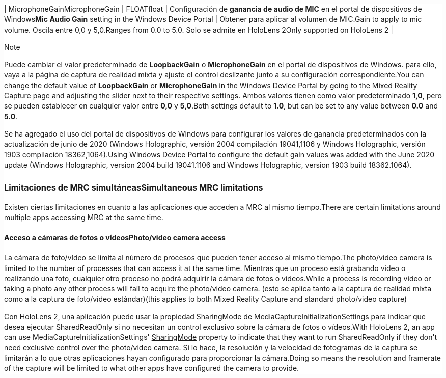 | <span data-ttu-id="6741f-297">MicrophoneGain</span><span class="sxs-lookup"><span data-stu-id="6741f-297">MicrophoneGain</span></span> | <span data-ttu-id="6741f-298">FLOAT</span><span class="sxs-lookup"><span data-stu-id="6741f-298">float</span></span> | <span data-ttu-id="6741f-299">Configuración de **ganancia de audio de MIC** en el portal de dispositivos de Windows</span><span class="sxs-lookup"><span data-stu-id="6741f-299">**Mic Audio Gain** setting in the Windows Device Portal</span></span> | <span data-ttu-id="6741f-300">Obtener para aplicar al volumen de MIC.</span><span class="sxs-lookup"><span data-stu-id="6741f-300">Gain to apply to mic volume.</span></span> <span data-ttu-id="6741f-301">Oscila entre 0,0 y 5,0.</span><span class="sxs-lookup"><span data-stu-id="6741f-301">Ranges from 0.0 to 5.0.</span></span> <span data-ttu-id="6741f-302">Solo se admite en HoloLens 2</span><span class="sxs-lookup"><span data-stu-id="6741f-302">Only supported on HoloLens 2</span></span> |

>[!NOTE]
> <span data-ttu-id="6741f-303">Puede cambiar el valor predeterminado de **LoopbackGain** o **MicrophoneGain** en el portal de dispositivos de Windows. para ello, vaya a la página de [captura de realidad mixta](using-the-windows-device-portal.md#mixed-reality-capture) y ajuste el control deslizante junto a su configuración correspondiente.</span><span class="sxs-lookup"><span data-stu-id="6741f-303">You can change the default value of **LoopbackGain** or **MicrophoneGain** in the Windows Device Portal by going to the [Mixed Reality Capture page](using-the-windows-device-portal.md#mixed-reality-capture) and adjusting the slider next to their respective settings.</span></span> <span data-ttu-id="6741f-304">Ambos valores tienen como valor predeterminado **1,0**, pero se pueden establecer en cualquier valor entre **0,0** y **5,0**.</span><span class="sxs-lookup"><span data-stu-id="6741f-304">Both settings default to **1.0**, but can be set to any value between **0.0** and **5.0**.</span></span>
>
> <span data-ttu-id="6741f-305">Se ha agregado el uso del portal de dispositivos de Windows para configurar los valores de ganancia predeterminados con la actualización de junio de 2020 (Windows Holographic, versión 2004 compilación 19041,1106 y Windows Holographic, versión 1903 compilación 18362,1064).</span><span class="sxs-lookup"><span data-stu-id="6741f-305">Using Windows Device Portal to configure the default gain values was added with the June 2020 update (Windows Holographic, version 2004 build 19041.1106 and Windows Holographic, version 1903 build 18362.1064).</span></span>

### <a name="simultaneous-mrc-limitations"></a><span data-ttu-id="6741f-306">Limitaciones de MRC simultáneas</span><span class="sxs-lookup"><span data-stu-id="6741f-306">Simultaneous MRC limitations</span></span>

<span data-ttu-id="6741f-307">Existen ciertas limitaciones en cuanto a las aplicaciones que acceden a MRC al mismo tiempo.</span><span class="sxs-lookup"><span data-stu-id="6741f-307">There are certain limitations around multiple apps accessing MRC at the same time.</span></span>

#### <a name="photovideo-camera-access"></a><span data-ttu-id="6741f-308">Acceso a cámaras de fotos o vídeos</span><span class="sxs-lookup"><span data-stu-id="6741f-308">Photo/video camera access</span></span>

<span data-ttu-id="6741f-309">La cámara de foto/vídeo se limita al número de procesos que pueden tener acceso al mismo tiempo.</span><span class="sxs-lookup"><span data-stu-id="6741f-309">The photo/video camera is limited to the number of processes that can access it at the same time.</span></span> <span data-ttu-id="6741f-310">Mientras que un proceso está grabando vídeo o realizando una foto, cualquier otro proceso no podrá adquirir la cámara de fotos o vídeos.</span><span class="sxs-lookup"><span data-stu-id="6741f-310">While a process is recording video or taking a photo any other process will fail to acquire the photo/video camera.</span></span> <span data-ttu-id="6741f-311">(esto se aplica tanto a la captura de realidad mixta como a la captura de foto/vídeo estándar)</span><span class="sxs-lookup"><span data-stu-id="6741f-311">(this applies to both Mixed Reality Capture and standard photo/video capture)</span></span>

<span data-ttu-id="6741f-312">Con HoloLens 2, una aplicación puede usar la propiedad [SharingMode](https://docs.microsoft.com/uwp/api/windows.media.capture.mediacaptureinitializationsettings.sharingmode) de MediaCaptureInitializationSettings para indicar que desea ejecutar SharedReadOnly si no necesitan un control exclusivo sobre la cámara de fotos o vídeos.</span><span class="sxs-lookup"><span data-stu-id="6741f-312">With HoloLens 2, an app can use MediaCaptureInitializationSettings' [SharingMode](https://docs.microsoft.com/uwp/api/windows.media.capture.mediacaptureinitializationsettings.sharingmode) property to indicate that they want to run SharedReadOnly if they don't need exclusive control over the photo/video camera.</span></span> <span data-ttu-id="6741f-313">Si lo hace, la resolución y la velocidad de fotogramas de la captura se limitarán a lo que otras aplicaciones hayan configurado para proporcionar la cámara.</span><span class="sxs-lookup"><span data-stu-id="6741f-313">Doing so means the resolution and framerate of the capture will be limited to what other apps have configured the camera to provide.</span></span>
